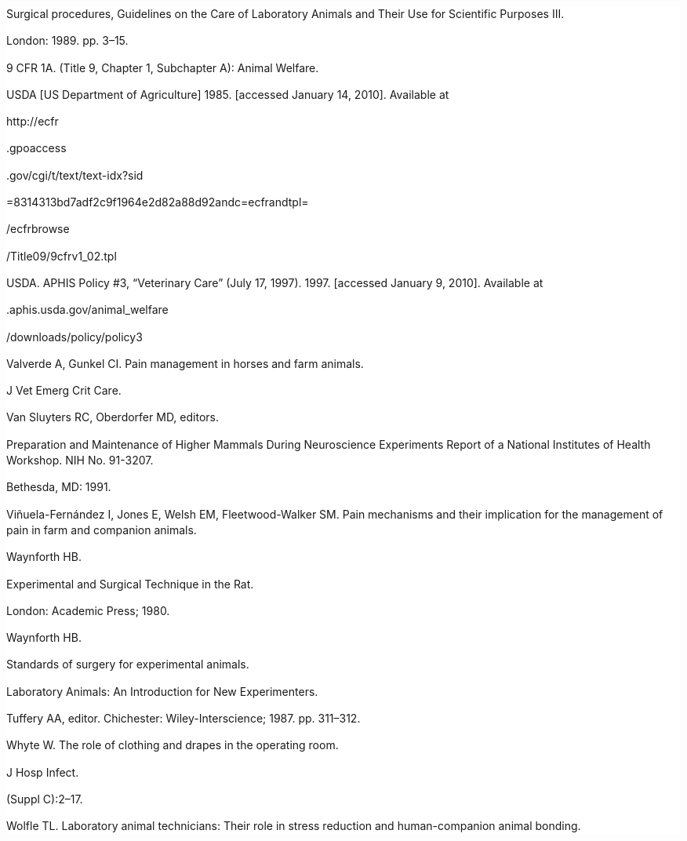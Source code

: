 Surgical procedures, Guidelines on the Care of Laboratory Animals and Their Use for Scientific Purposes III.

London: 1989. pp. 3–15.

9 CFR 1A. (Title 9, Chapter 1, Subchapter A): Animal Welfare.

USDA [US Department of Agriculture] 1985.  [accessed January 14, 2010].  Available at

http://ecfr

​.gpoaccess

​.gov/cgi/t/text/text-idx?sid

​=8314313bd7adf2c9f1964e2d82a88d92andc=ecfrandtpl=

​/ecfrbrowse

​/Title09/9cfrv1_02.tpl

USDA. APHIS Policy #3, “Veterinary Care” (July 17, 1997). 1997.  [accessed January 9, 2010].  Available at

​.aphis.usda.gov/animal_welfare

​/downloads/policy/policy3

Valverde A, Gunkel CI. Pain management in horses and farm animals.

J Vet Emerg Crit Care.

Van Sluyters RC, Oberdorfer MD, editors.

Preparation and Maintenance of Higher Mammals During Neuroscience Experiments Report of a National Institutes of Health Workshop. NIH No. 91-3207.

Bethesda, MD: 1991.

Viñuela-Fernández I, Jones E, Welsh EM, Fleetwood-Walker SM. Pain mechanisms and their implication for the management of pain in farm and companion animals.

Waynforth HB.

Experimental and Surgical Technique in the Rat.

London: Academic Press; 1980.

Waynforth HB.

Standards of surgery for experimental animals.

Laboratory Animals: An Introduction for New Experimenters.

Tuffery AA, editor. Chichester: Wiley-Interscience; 1987. pp. 311–312.

Whyte W. The role of clothing and drapes in the operating room.

J Hosp Infect.

(Suppl C):2–17.

Wolfle TL. Laboratory animal technicians: Their role in stress reduction and human-companion animal bonding.
